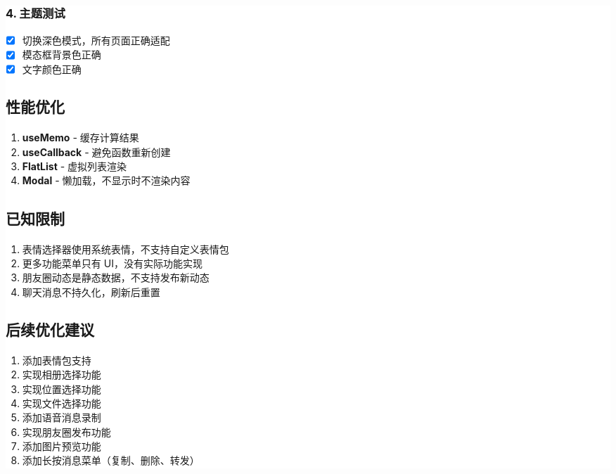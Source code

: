 ### 4. 主题测试
- [x] 切换深色模式，所有页面正确适配
- [x] 模态框背景色正确
- [x] 文字颜色正确

## 性能优化

1. **useMemo** - 缓存计算结果
2. **useCallback** - 避免函数重新创建
3. **FlatList** - 虚拟列表渲染
4. **Modal** - 懒加载，不显示时不渲染内容

## 已知限制

1. 表情选择器使用系统表情，不支持自定义表情包
2. 更多功能菜单只有 UI，没有实际功能实现
3. 朋友圈动态是静态数据，不支持发布新动态
4. 聊天消息不持久化，刷新后重置

## 后续优化建议

1. 添加表情包支持
2. 实现相册选择功能
3. 实现位置选择功能
4. 实现文件选择功能
5. 添加语音消息录制
6. 实现朋友圈发布功能
7. 添加图片预览功能
8. 添加长按消息菜单（复制、删除、转发）
